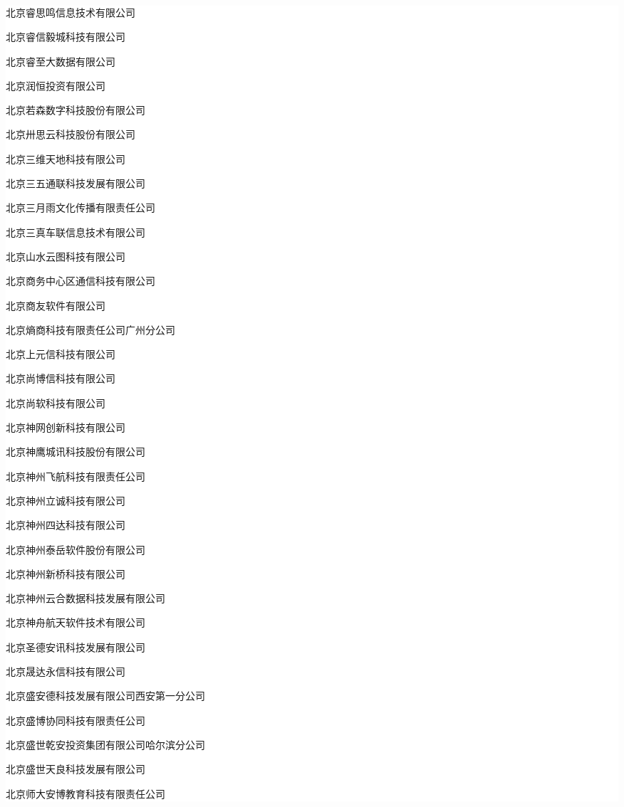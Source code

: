 北京睿思鸣信息技术有限公司

北京睿信毅城科技有限公司

北京睿至大数据有限公司

北京润恒投资有限公司

北京若森数字科技股份有限公司

北京卅思云科技股份有限公司

北京三维天地科技有限公司

北京三五通联科技发展有限公司

北京三月雨文化传播有限责任公司

北京三真车联信息技术有限公司

北京山水云图科技有限公司

北京商务中心区通信科技有限公司

北京商友软件有限公司

北京熵商科技有限责任公司广州分公司

北京上元信科技有限公司

北京尚博信科技有限公司

北京尚软科技有限公司

北京神网创新科技有限公司

北京神鹰城讯科技股份有限公司

北京神州飞航科技有限责任公司

北京神州立诚科技有限公司

北京神州四达科技有限公司

北京神州泰岳软件股份有限公司

北京神州新桥科技有限公司

北京神州云合数据科技发展有限公司

北京神舟航天软件技术有限公司

北京圣德安讯科技发展有限公司

北京晟达永信科技有限公司

北京盛安德科技发展有限公司西安第一分公司

北京盛博协同科技有限责任公司

北京盛世乾安投资集团有限公司哈尔滨分公司

北京盛世天良科技发展有限公司

北京师大安博教育科技有限责任公司
